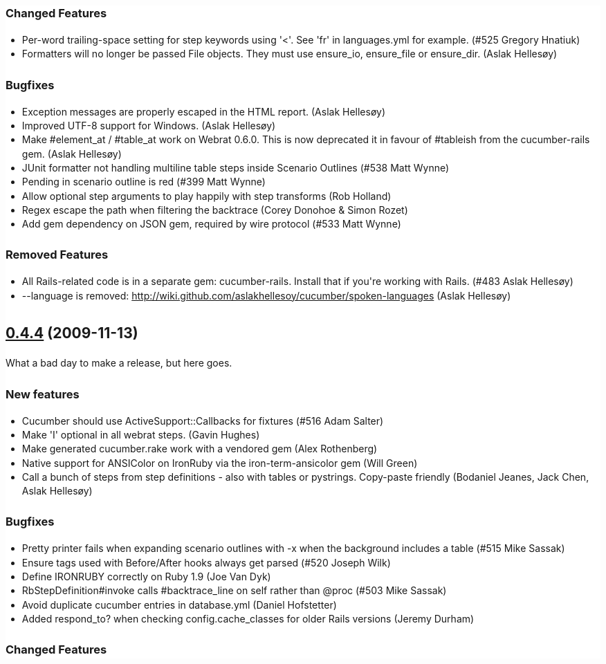 ### Changed Features

- Per-word trailing-space setting for step keywords using '<'. See 'fr' in languages.yml for example. (#525 Gregory Hnatiuk)
- Formatters will no longer be passed File objects. They must use ensure_io, ensure_file or ensure_dir. (Aslak Hellesøy)

### Bugfixes

- Exception messages are properly escaped in the HTML report. (Aslak Hellesøy)
- Improved UTF-8 support for Windows. (Aslak Hellesøy)
- Make #element_at / #table_at work on Webrat 0.6.0. This is now deprecated it in favour of #tableish from the cucumber-rails gem. (Aslak Hellesøy)
- JUnit formatter not handling multiline table steps inside Scenario Outlines (#538 Matt Wynne)
- Pending in scenario outline is red (#399 Matt Wynne)
- Allow optional step arguments to play happily with step transforms (Rob Holland)
- Regex escape the path when filtering the backtrace (Corey Donohoe & Simon Rozet)
- Add gem dependency on JSON gem, required by wire protocol (#533 Matt Wynne)

### Removed Features

- All Rails-related code is in a separate gem: cucumber-rails. Install that if you're working with Rails. (#483 Aslak Hellesøy)
- --language is removed: http://wiki.github.com/aslakhellesoy/cucumber/spoken-languages (Aslak Hellesøy)

## [0.4.4](https://github.com/cucumber/cucumber-ruby/compare/v0.4.3...v0.4.4) (2009-11-13)

What a bad day to make a release, but here goes.

### New features

- Cucumber should use ActiveSupport::Callbacks for fixtures (#516 Adam Salter)
- Make 'I' optional in all webrat steps. (Gavin Hughes)
- Make generated cucumber.rake work with a vendored gem (Alex Rothenberg)
- Native support for ANSIColor on IronRuby via the iron-term-ansicolor gem (Will Green)
- Call a bunch of steps from step definitions - also with tables or pystrings. Copy-paste friendly (Bodaniel Jeanes, Jack Chen, Aslak Hellesøy)

### Bugfixes

- Pretty printer fails when expanding scenario outlines with -x when the background includes a table (#515 Mike Sassak)
- Ensure tags used with Before/After hooks always get parsed (#520 Joseph Wilk)
- Define IRONRUBY correctly on Ruby 1.9 (Joe Van Dyk)
- RbStepDefinition#invoke calls #backtrace_line on self rather than @proc (#503 Mike Sassak)
- Avoid duplicate cucumber entries in database.yml (Daniel Hofstetter)
- Added respond_to? when checking config.cache_classes for older Rails versions (Jeremy Durham)

### Changed Features
